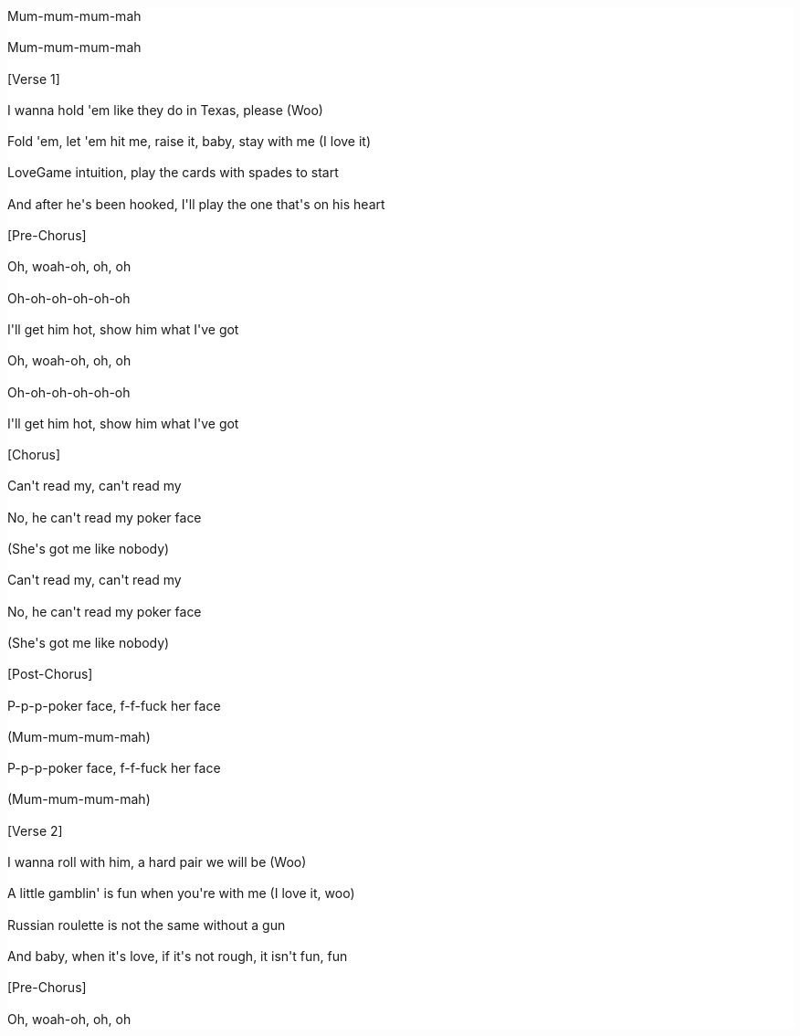 Mum-mum-mum-mah

Mum-mum-mum-mah

[Verse 1]

I wanna hold 'em like they do in Texas, please (Woo)

Fold 'em, let 'em hit me, raise it, baby, stay with me (I love it)

LoveGame intuition, play the cards with spades to start

And after he's been hooked, I'll play the one that's on his heart

[Pre-Chorus]

Oh, woah-oh, oh, oh

Oh-oh-oh-oh-oh-oh

I'll get him hot, show him what I've got

Oh, woah-oh, oh, oh

Oh-oh-oh-oh-oh-oh

I'll get him hot, show him what I've got

[Chorus]

Can't read my, can't read my

No, he can't read my poker face

(She's got me like nobody)

Can't read my, can't read my

No, he can't read my poker face

(She's got me like nobody)

[Post-Chorus]

P-p-p-poker face, f-f-fuck her face

(Mum-mum-mum-mah)

P-p-p-poker face, f-f-fuck her face

(Mum-mum-mum-mah)

[Verse 2]

I wanna roll with him, a hard pair we will be (Woo)

A little gamblin' is fun when you're with me (I love it, woo)

Russian roulette is not the same without a gun

And baby, when it's love, if it's not rough, it isn't fun, fun

[Pre-Chorus]

Oh, woah-oh, oh, oh
